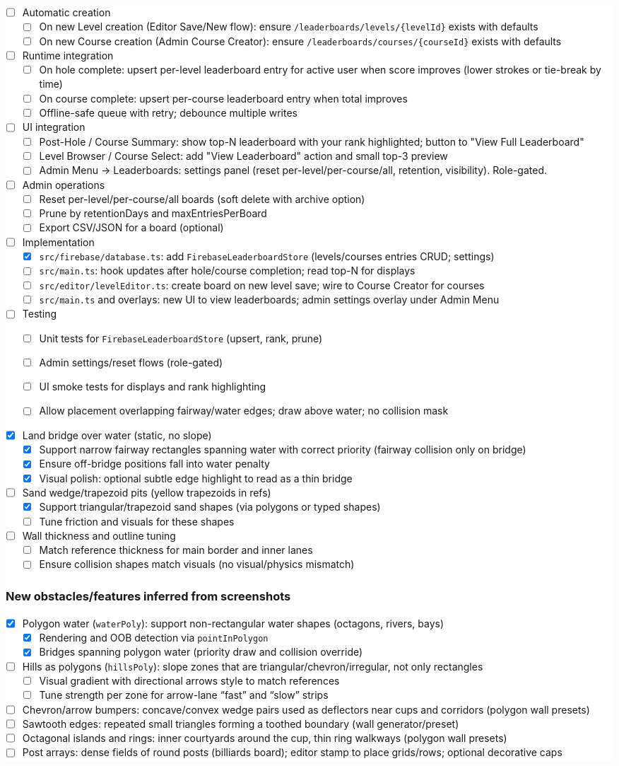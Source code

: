 - [ ] Automatic creation
  - [ ] On new Level creation (Editor Save/New flow): ensure `/leaderboards/levels/{levelId}` exists with defaults
  - [ ] On new Course creation (Admin Course Creator): ensure `/leaderboards/courses/{courseId}` exists with defaults

- [ ] Runtime integration
  - [ ] On hole complete: upsert per-level leaderboard entry for active user when score improves (lower strokes or tie-break by time)
  - [ ] On course complete: upsert per-course leaderboard entry when total improves
  - [ ] Offline-safe queue with retry; debounce multiple writes

- [ ] UI integration
  - [ ] Post-Hole / Course Summary: show top-N leaderboard with your rank highlighted; button to "View Full Leaderboard"
  - [ ] Level Browser / Course Select: add "View Leaderboard" action and small top-3 preview
  - [ ] Admin Menu → Leaderboards: settings panel (reset per-level/per-course/all, retention, visibility). Role-gated.

- [ ] Admin operations
  - [ ] Reset per-level/per-course/all boards (soft delete with archive option)
  - [ ] Prune by retentionDays and maxEntriesPerBoard
  - [ ] Export CSV/JSON for a board (optional)

- [ ] Implementation
  - [x] `src/firebase/database.ts`: add `FirebaseLeaderboardStore` (levels/courses entries CRUD; settings)
  - [ ] `src/main.ts`: hook updates after hole/course completion; read top-N for displays
  - [ ] `src/editor/levelEditor.ts`: create board on new level save; wire to Course Creator for courses
  - [ ] `src/main.ts` and overlays: new UI to view leaderboards; admin settings overlay under Admin Menu

- [ ] Testing
  - [ ] Unit tests for `FirebaseLeaderboardStore` (upsert, rank, prune)
  - [ ] Admin settings/reset flows (role-gated)
  - [ ] UI smoke tests for displays and rank highlighting

  - [ ] Allow placement overlapping fairway/water edges; draw above water; no collision mask
- [x] Land bridge over water (static, no slope)
  - [x] Support narrow fairway rectangles spanning water with correct priority (fairway collision only on bridge)
  - [x] Ensure off-bridge positions fall into water penalty
  - [x] Visual polish: optional subtle edge highlight to read as a thin bridge
- [ ] Sand wedge/trapezoid pits (yellow trapezoids in refs)
  - [x] Support triangular/trapezoid sand shapes (via polygons or typed shapes)
  - [ ] Tune friction and visuals for these shapes
- [ ] Wall thickness and outline tuning
  - [ ] Match reference thickness for main border and inner lanes
  - [ ] Ensure collision shapes match visuals (no visual/physics mismatch)

### New obstacles/features inferred from screenshots
- [x] Polygon water (`waterPoly`): support non-rectangular water shapes (octagons, rivers, bays)
  - [x] Rendering and OOB detection via `pointInPolygon`
  - [x] Bridges spanning polygon water (priority draw and collision override)
- [ ] Hills as polygons (`hillsPoly`): slope zones that are triangular/chevron/irregular, not only rectangles
  - [ ] Visual gradient with directional arrows style to match references
  - [ ] Tune strength per zone for arrow-lane “fast” and “slow” strips
- [ ] Chevron/arrow bumpers: concave/convex wedge pairs used as deflectors near cups and corridors (polygon wall presets)
- [ ] Sawtooth edges: repeated small triangles forming a toothed boundary (wall generator/preset)
- [ ] Octagonal islands and rings: inner courtyards around the cup, thin ring walkways (polygon wall presets)
- [ ] Post arrays: dense fields of round posts (billiards board); editor stamp to place grids/rows; optional decorative caps